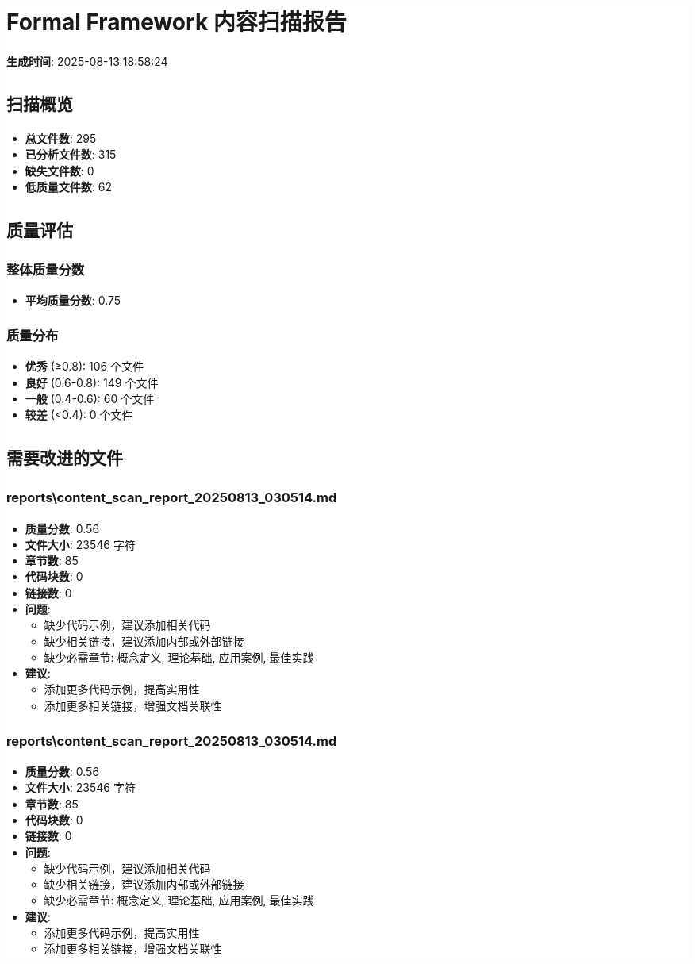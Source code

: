 # Formal Framework 内容扫描报告

**生成时间**: 2025-08-13 18:58:24

## 扫描概览

- **总文件数**: 295
- **已分析文件数**: 315
- **缺失文件数**: 0
- **低质量文件数**: 62

## 质量评估

### 整体质量分数

- **平均质量分数**: 0.75

### 质量分布

- **优秀** (≥0.8): 106 个文件
- **良好** (0.6-0.8): 149 个文件
- **一般** (0.4-0.6): 60 个文件
- **较差** (<0.4): 0 个文件

## 需要改进的文件

### reports\content_scan_report_20250813_030514.md

- **质量分数**: 0.56
- **文件大小**: 23546 字符
- **章节数**: 85
- **代码块数**: 0
- **链接数**: 0
- **问题**:
  - 缺少代码示例，建议添加相关代码
  - 缺少相关链接，建议添加内部或外部链接
  - 缺少必需章节: 概念定义, 理论基础, 应用案例, 最佳实践
- **建议**:
  - 添加更多代码示例，提高实用性
  - 添加更多相关链接，增强文档关联性

### reports\content_scan_report_20250813_030514.md

- **质量分数**: 0.56
- **文件大小**: 23546 字符
- **章节数**: 85
- **代码块数**: 0
- **链接数**: 0
- **问题**:
  - 缺少代码示例，建议添加相关代码
  - 缺少相关链接，建议添加内部或外部链接
  - 缺少必需章节: 概念定义, 理论基础, 应用案例, 最佳实践
- **建议**:
  - 添加更多代码示例，提高实用性
  - 添加更多相关链接，增强文档关联性
